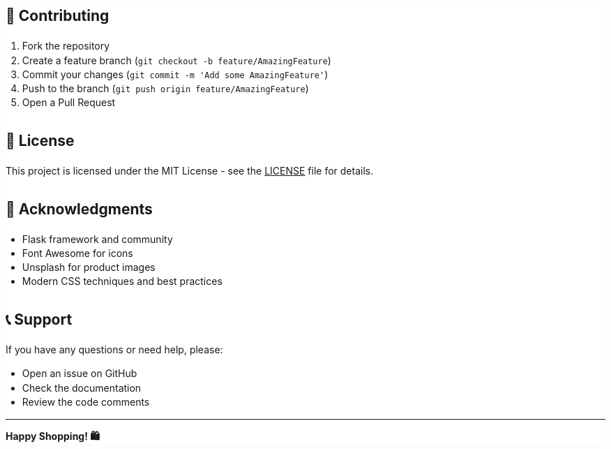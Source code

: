 ## 🤝 Contributing

1. Fork the repository
2. Create a feature branch (`git checkout -b feature/AmazingFeature`)
3. Commit your changes (`git commit -m 'Add some AmazingFeature'`)
4. Push to the branch (`git push origin feature/AmazingFeature`)
5. Open a Pull Request

## 📝 License

This project is licensed under the MIT License - see the [LICENSE](LICENSE) file for details.

## 🙏 Acknowledgments

- Flask framework and community
- Font Awesome for icons
- Unsplash for product images
- Modern CSS techniques and best practices

## 📞 Support

If you have any questions or need help, please:
- Open an issue on GitHub
- Check the documentation
- Review the code comments

---

**Happy Shopping! 🛍️** 